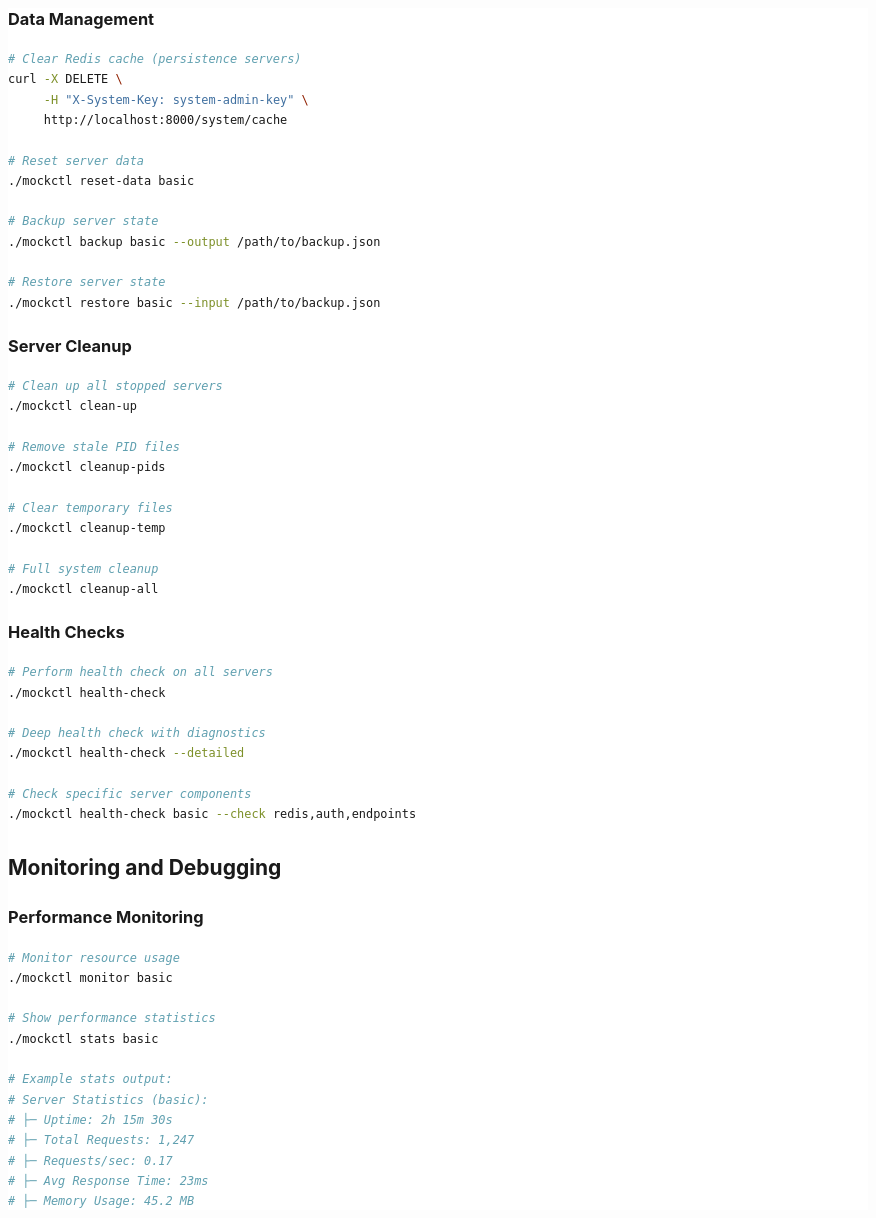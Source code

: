 ### Data Management

```bash
# Clear Redis cache (persistence servers)
curl -X DELETE \
     -H "X-System-Key: system-admin-key" \
     http://localhost:8000/system/cache

# Reset server data
./mockctl reset-data basic

# Backup server state
./mockctl backup basic --output /path/to/backup.json

# Restore server state
./mockctl restore basic --input /path/to/backup.json
```

### Server Cleanup

```bash
# Clean up all stopped servers
./mockctl clean-up

# Remove stale PID files
./mockctl cleanup-pids

# Clear temporary files
./mockctl cleanup-temp

# Full system cleanup
./mockctl cleanup-all
```

### Health Checks

```bash
# Perform health check on all servers
./mockctl health-check

# Deep health check with diagnostics
./mockctl health-check --detailed

# Check specific server components
./mockctl health-check basic --check redis,auth,endpoints
```

## Monitoring and Debugging

### Performance Monitoring

```bash
# Monitor resource usage
./mockctl monitor basic

# Show performance statistics
./mockctl stats basic

# Example stats output:
# Server Statistics (basic):
# ├─ Uptime: 2h 15m 30s
# ├─ Total Requests: 1,247
# ├─ Requests/sec: 0.17
# ├─ Avg Response Time: 23ms
# ├─ Memory Usage: 45.2 MB
```